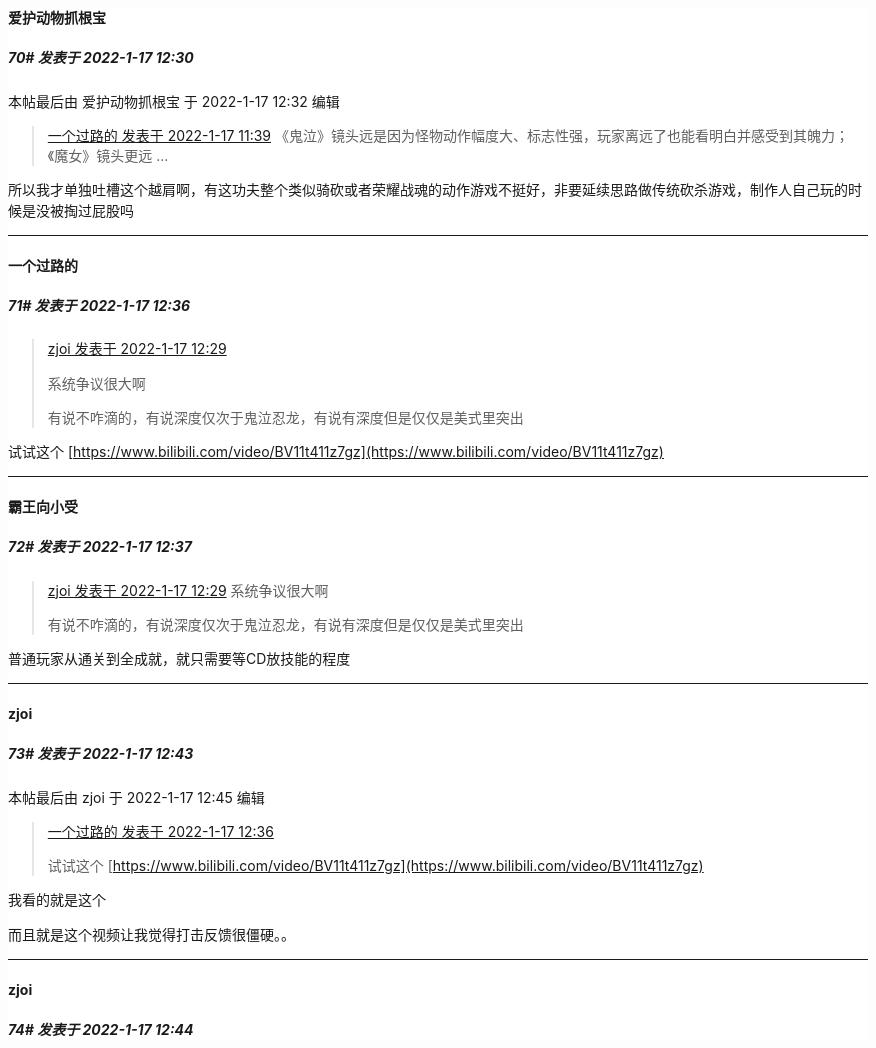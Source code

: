 ####  爱护动物抓根宝  
##### 70#       发表于 2022-1-17 12:30

 本帖最后由 爱护动物抓根宝 于 2022-1-17 12:32 编辑 
<blockquote><a href="httphttps://bbs.saraba1st.com/2b/forum.php?mod=redirect&amp;goto=findpost&amp;pid=54321463&amp;ptid=2047706" target="_blank">一个过路的 发表于 2022-1-17 11:39</a>
《鬼泣》镜头远是因为怪物动作幅度大、标志性强，玩家离远了也能看明白并感受到其魄力；《魔女》镜头更远 ...</blockquote>
所以我才单独吐槽这个越肩啊，有这功夫整个类似骑砍或者荣耀战魂的动作游戏不挺好，非要延续思路做传统砍杀游戏，制作人自己玩的时候是没被掏过屁股吗

*****

####  一个过路的  
##### 71#       发表于 2022-1-17 12:36

<blockquote><a href="httphttps://bbs.saraba1st.com/2b/forum.php?mod=redirect&amp;goto=findpost&amp;pid=54322212&amp;ptid=2047706" target="_blank">zjoi 发表于 2022-1-17 12:29</a>

系统争议很大啊

有说不咋滴的，有说深度仅次于鬼泣忍龙，有说有深度但是仅仅是美式里突出</blockquote>
试试这个
[https://www.bilibili.com/video/BV11t411z7gz](https://www.bilibili.com/video/BV11t411z7gz)

*****

####  霸王向小受  
##### 72#       发表于 2022-1-17 12:37

<blockquote><a href="httphttps://bbs.saraba1st.com/2b/forum.php?mod=redirect&amp;goto=findpost&amp;pid=54322212&amp;ptid=2047706" target="_blank">zjoi 发表于 2022-1-17 12:29</a>
系统争议很大啊

有说不咋滴的，有说深度仅次于鬼泣忍龙，有说有深度但是仅仅是美式里突出</blockquote>
普通玩家从通关到全成就，就只需要等CD放技能的程度

*****

####  zjoi  
##### 73#       发表于 2022-1-17 12:43

 本帖最后由 zjoi 于 2022-1-17 12:45 编辑 
<blockquote><a href="httphttps://bbs.saraba1st.com/2b/forum.php?mod=redirect&amp;goto=findpost&amp;pid=54322294&amp;ptid=2047706" target="_blank">一个过路的 发表于 2022-1-17 12:36</a>

试试这个
[https://www.bilibili.com/video/BV11t411z7gz](https://www.bilibili.com/video/BV11t411z7gz)</blockquote>
我看的就是这个

而且就是这个视频让我觉得打击反馈很僵硬。。

*****

####  zjoi  
##### 74#       发表于 2022-1-17 12:44
